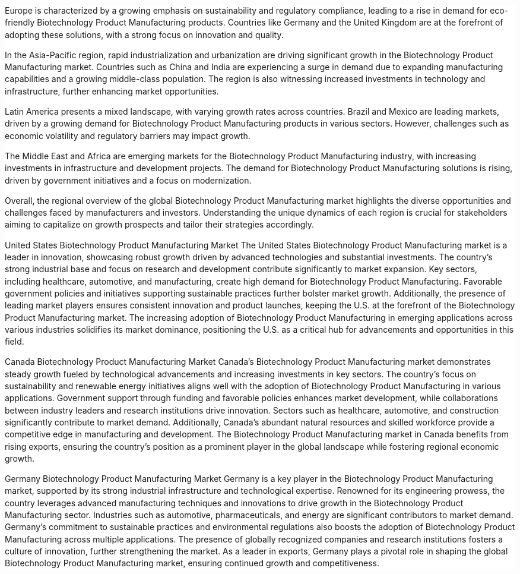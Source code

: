 Europe is characterized by a growing emphasis on sustainability and regulatory compliance, leading to a rise in demand for eco-friendly Biotechnology Product Manufacturing products. Countries like Germany and the United Kingdom are at the forefront of adopting these solutions, with a strong focus on innovation and quality.

In the Asia-Pacific region, rapid industrialization and urbanization are driving significant growth in the Biotechnology Product Manufacturing market. Countries such as China and India are experiencing a surge in demand due to expanding manufacturing capabilities and a growing middle-class population. The region is also witnessing increased investments in technology and infrastructure, further enhancing market opportunities.

Latin America presents a mixed landscape, with varying growth rates across countries. Brazil and Mexico are leading markets, driven by a growing demand for Biotechnology Product Manufacturing products in various sectors. However, challenges such as economic volatility and regulatory barriers may impact growth.

The Middle East and Africa are emerging markets for the Biotechnology Product Manufacturing industry, with increasing investments in infrastructure and development projects. The demand for Biotechnology Product Manufacturing solutions is rising, driven by government initiatives and a focus on modernization.

Overall, the regional overview of the global Biotechnology Product Manufacturing market highlights the diverse opportunities and challenges faced by manufacturers and investors. Understanding the unique dynamics of each region is crucial for stakeholders aiming to capitalize on growth prospects and tailor their strategies accordingly.

United States Biotechnology Product Manufacturing Market
The United States Biotechnology Product Manufacturing market is a leader in innovation, showcasing robust growth driven by advanced technologies and substantial investments. The country’s strong industrial base and focus on research and development contribute significantly to market expansion. Key sectors, including healthcare, automotive, and manufacturing, create high demand for Biotechnology Product Manufacturing. Favorable government policies and initiatives supporting sustainable practices further bolster market growth. Additionally, the presence of leading market players ensures consistent innovation and product launches, keeping the U.S. at the forefront of the Biotechnology Product Manufacturing market. The increasing adoption of Biotechnology Product Manufacturing in emerging applications across various industries solidifies its market dominance, positioning the U.S. as a critical hub for advancements and opportunities in this field.

Canada Biotechnology Product Manufacturing Market
Canada’s Biotechnology Product Manufacturing market demonstrates steady growth fueled by technological advancements and increasing investments in key sectors. The country’s focus on sustainability and renewable energy initiatives aligns well with the adoption of Biotechnology Product Manufacturing in various applications. Government support through funding and favorable policies enhances market development, while collaborations between industry leaders and research institutions drive innovation. Sectors such as healthcare, automotive, and construction significantly contribute to market demand. Additionally, Canada’s abundant natural resources and skilled workforce provide a competitive edge in manufacturing and development. The Biotechnology Product Manufacturing market in Canada benefits from rising exports, ensuring the country’s position as a prominent player in the global landscape while fostering regional economic growth.

Germany Biotechnology Product Manufacturing Market
Germany is a key player in the Biotechnology Product Manufacturing market, supported by its strong industrial infrastructure and technological expertise. Renowned for its engineering prowess, the country leverages advanced manufacturing techniques and innovations to drive growth in the Biotechnology Product Manufacturing sector. Industries such as automotive, pharmaceuticals, and energy are significant contributors to market demand. Germany’s commitment to sustainable practices and environmental regulations also boosts the adoption of Biotechnology Product Manufacturing across multiple applications. The presence of globally recognized companies and research institutions fosters a culture of innovation, further strengthening the market. As a leader in exports, Germany plays a pivotal role in shaping the global Biotechnology Product Manufacturing market, ensuring continued growth and competitiveness.
